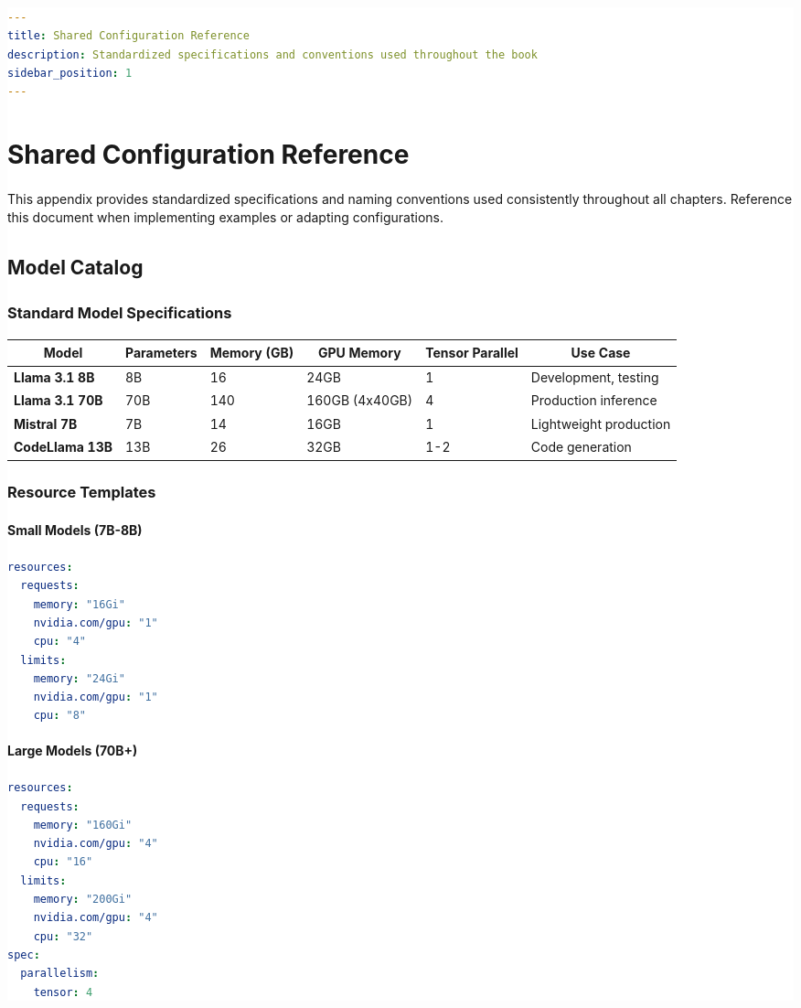 ```yaml
---
title: Shared Configuration Reference
description: Standardized specifications and conventions used throughout the book
sidebar_position: 1
---
```


# Shared Configuration Reference

This appendix provides standardized specifications and naming conventions used consistently throughout all chapters. Reference this document when implementing examples or adapting configurations.

## Model Catalog

### Standard Model Specifications

| Model | Parameters | Memory (GB) | GPU Memory | Tensor Parallel | Use Case |
|-------|------------|-------------|------------|-----------------|----------|
| **Llama 3.1 8B** | 8B | 16 | 24GB | 1 | Development, testing |
| **Llama 3.1 70B** | 70B | 140 | 160GB (4x40GB) | 4 | Production inference |
| **Mistral 7B** | 7B | 14 | 16GB | 1 | Lightweight production |
| **CodeLlama 13B** | 13B | 26 | 32GB | 1-2 | Code generation |

### Resource Templates

#### Small Models (7B-8B)

```yaml
resources:
  requests:
    memory: "16Gi"
    nvidia.com/gpu: "1"
    cpu: "4"
  limits:
    memory: "24Gi"
    nvidia.com/gpu: "1"
    cpu: "8"
```

#### Large Models (70B+)

```yaml
resources:
  requests:
    memory: "160Gi"
    nvidia.com/gpu: "4"
    cpu: "16"
  limits:
    memory: "200Gi"
    nvidia.com/gpu: "4"
    cpu: "32"
spec:
  parallelism:
    tensor: 4
```
